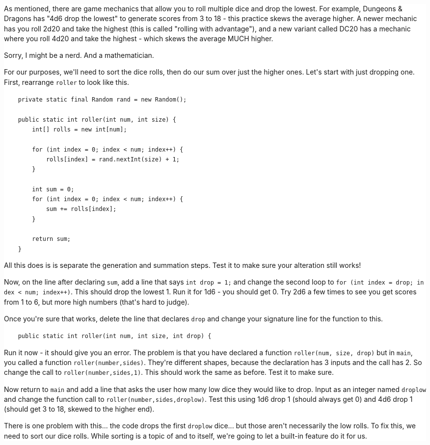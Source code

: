 As mentioned, there are game mechanics that allow you to roll multiple dice and drop the lowest. For example, Dungeons & Dragons has "4d6 drop the lowest" to generate scores from 3 to 18 - this practice skews the average higher. A newer mechanic has you roll 2d20 and take the highest (this is called "rolling with advantage"), and a new variant called DC20 has a mechanic where you roll 4d20 and take the highest - which skews the average MUCH higher. 

Sorry, I might be a nerd. And a mathematician.

For our purposes, we'll need to sort the dice rolls, then do our sum over just the higher ones. Let's start with just dropping one. First, rearrange `roller` to look like this.

```
    private static final Random rand = new Random();

    public static int roller(int num, int size) {
        int[] rolls = new int[num];

        for (int index = 0; index < num; index++) {
            rolls[index] = rand.nextInt(size) + 1;
        }

        int sum = 0;
        for (int index = 0; index < num; index++) {
            sum += rolls[index];
        }

        return sum;
    }
```

All this does is is separate the generation and summation steps. Test it to make sure your alteration still works!

Now, on the line after declaring `sum`, add a line that says `int drop = 1;` and change the second loop to `for (int index = drop; index < num; index++)`. This should drop the lowest 1. Run it for 1d6 - you should get 0. Try 2d6 a few times to see you get scores from 1 to 6, but more high numbers (that's hard to judge).

Once you're sure that works, delete the line that declares `drop` and change your signature line for the function to this.

```
    public static int roller(int num, int size, int drop) {
```

Run it now - it should give you an error. The problem is that you have declared a function `roller(num, size, drop)` but in `main`, you called a function `roller(number,sides)`. They're different shapes, because the declaration has 3 inputs and the call has 2. So change the call to `roller(number,sides,1)`. This should work the same as before. Test it to make sure.

Now return to `main` and add a line that asks the user how many low dice they would like to drop. Input as an integer named `droplow` and change the function call to `roller(number,sides,droplow)`. Test this using 1d6 drop 1 (should always get 0) and 4d6 drop 1 (should get 3 to 18, skewed to the higher end).

There is one problem with this... the code drops the first `droplow` dice... but those aren't necessarily the low rolls. To fix this, we need to sort our dice rolls. While sorting is a topic of and to itself, we're going to let a built-in feature do it for us.
